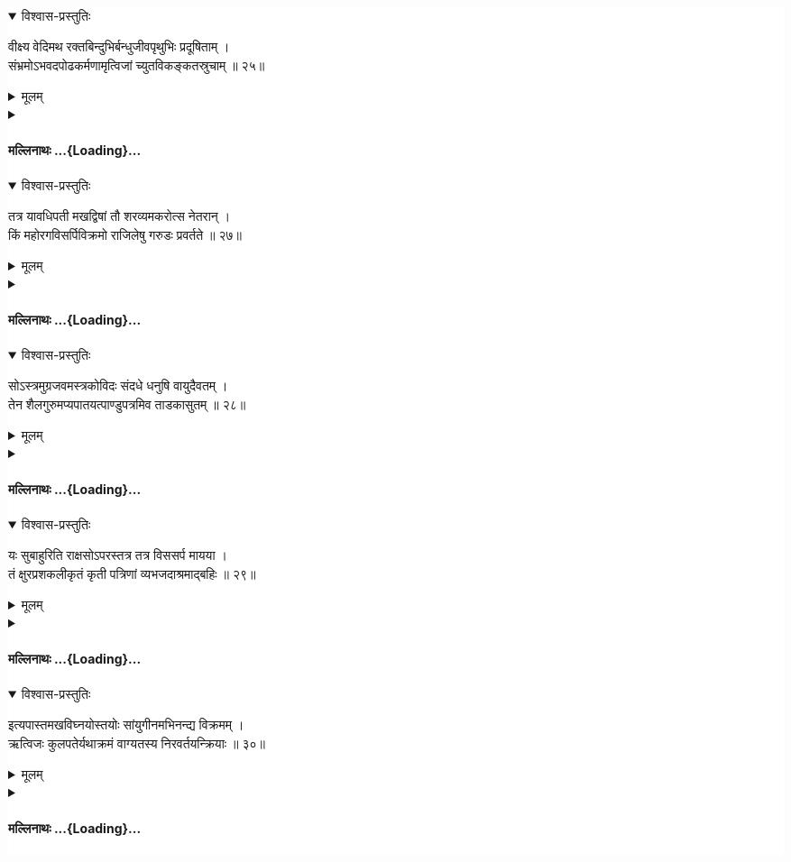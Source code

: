 <details open><summary>विश्वास-प्रस्तुतिः</summary>


वीक्ष्य वेदिमथ रक्तबिन्दुभिर्बन्धुजीवपृथुभिः प्रदूषिताम् ।  
संभ्रमोऽभवदपोढकर्मणामृत्विजां च्युतविकङ्कतस्रुचाम् ॥ २५॥
</details>
<details><summary>मूलम्</summary></details>  
<div class="js_include collapsed" newlevelforh1="4" title="मल्लिनाथः" unfilled url="/kAvyam/TIkA/padyam/kAlidAsaH/raghuvaMsham/mallinAthaH/11/25.md">
<details><summary><h4>मल्लिनाथः ...{Loading}...</h4></summary></details>
</div>
<div caption="वेदभूमिपाठः" class="audioEmbed" src="https://archive.org/download/Raghuvamsha-mUlam-vedabhoomi.org/Raghuvamsha-Sarga11-26-49.mp3"></div> 

<details open><summary>विश्वास-प्रस्तुतिः</summary>


तत्र यावधिपती मखद्विषां तौ शरव्यमकरोत्स नेतरान् ।  
किं महोरगविसर्पिविक्रमो राजिलेषु गरुडः प्रवर्तते ॥ २७॥
</details>
<details><summary>मूलम्</summary></details>  
<div class="js_include collapsed" newlevelforh1="4" title="मल्लिनाथः" unfilled url="/kAvyam/TIkA/padyam/kAlidAsaH/raghuvaMsham/mallinAthaH/11/27.md">
<details><summary><h4>मल्लिनाथः ...{Loading}...</h4></summary></details>
</div>

<details open><summary>विश्वास-प्रस्तुतिः</summary>


सोऽस्त्रमुग्रजवमस्त्रकोविदः संदधे धनुषि वायुदैवतम् ।  
तेन शैलगुरुमप्यपातयत्पाण्डुपत्रमिव ताडकासुतम् ॥ २८॥
</details>
<details><summary>मूलम्</summary></details>  
<div class="js_include collapsed" newlevelforh1="4" title="मल्लिनाथः" unfilled url="/kAvyam/TIkA/padyam/kAlidAsaH/raghuvaMsham/mallinAthaH/11/28.md">
<details><summary><h4>मल्लिनाथः ...{Loading}...</h4></summary></details>
</div>

<details open><summary>विश्वास-प्रस्तुतिः</summary>


यः सुबाहुरिति राक्षसोऽपरस्तत्र तत्र विससर्प मायया ।  
तं क्षुरप्रशकलीकृतं कृती पत्रिणां व्यभजदाश्रमाद्बहिः ॥ २९॥
</details>
<details><summary>मूलम्</summary></details>  
<div class="js_include collapsed" newlevelforh1="4" title="मल्लिनाथः" unfilled url="/kAvyam/TIkA/padyam/kAlidAsaH/raghuvaMsham/mallinAthaH/11/29.md">
<details><summary><h4>मल्लिनाथः ...{Loading}...</h4></summary></details>
</div>

<details open><summary>विश्वास-प्रस्तुतिः</summary>


इत्यपास्तमखविघ्नयोस्तयोः सांयुगीनमभिनन्द्य विक्रमम् ।  
ऋत्विजः कुलपतेर्यथाक्रमं वाग्यतस्य निरवर्तयन्क्रियाः ॥ ३०॥
</details>
<details><summary>मूलम्</summary></details>  
<div class="js_include collapsed" newlevelforh1="4" title="मल्लिनाथः" unfilled url="/kAvyam/TIkA/padyam/kAlidAsaH/raghuvaMsham/mallinAthaH/11/30.md">
<details><summary><h4>मल्लिनाथः ...{Loading}...</h4></summary></details>
</div>
